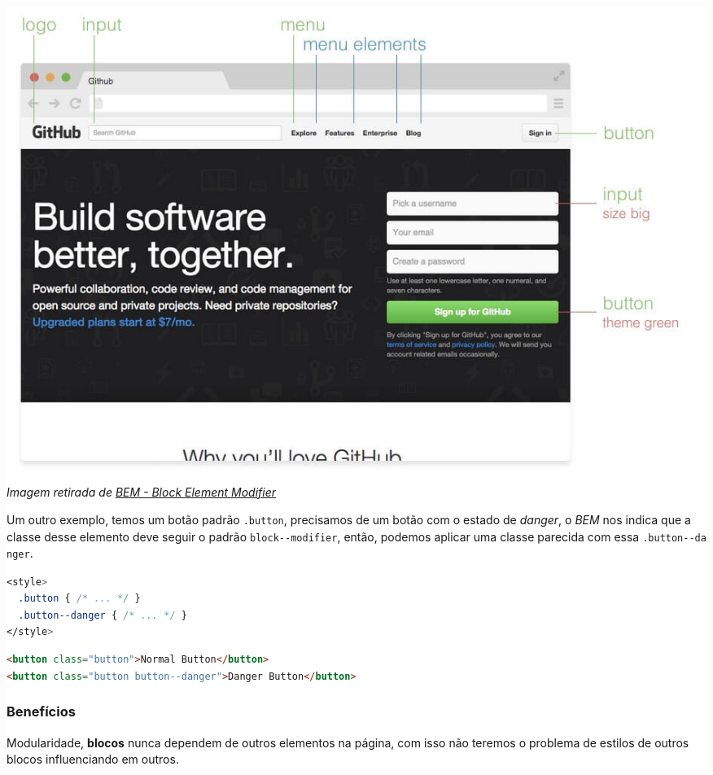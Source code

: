 ![Exemplo do BEM sendo aplicado no site do GitHub](/github_captions.jpg)
_Imagem retirada de [BEM - Block Element Modifier](http://getbem.com/introduction/)_

Um outro exemplo, temos um botão padrão `.button`, precisamos de um botão com o estado de _danger_, o _BEM_ nos indica que a classe desse elemento deve seguir o padrão `block--modifier`, então, podemos aplicar uma classe parecida com essa `.button--danger`.

```css
<style>
  .button { /* ... */ }
  .button--danger { /* ... */ }
</style>
```

```html
<button class="button">Normal Button</button>
<button class="button button--danger">Danger Button</button>
```

### Benefícios

Modularidade, **blocos** nunca dependem de outros elementos na página, com isso não teremos o problema de estilos de outros blocos influenciando em outros.
